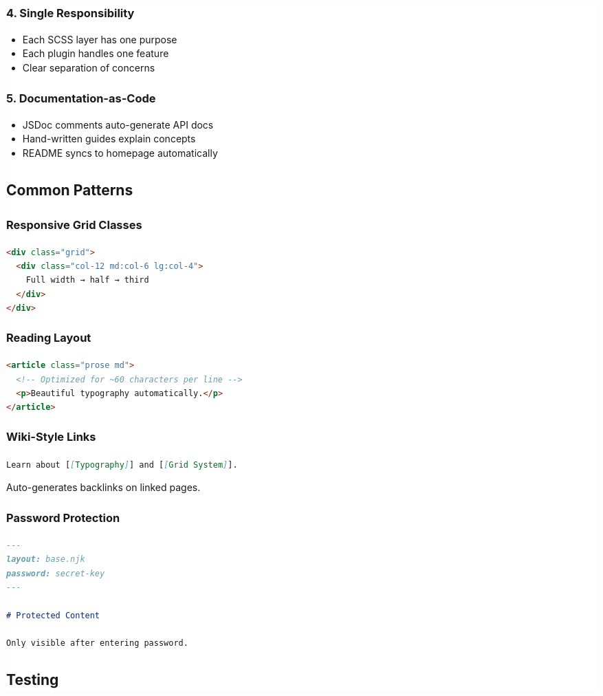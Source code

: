 ### 4. Single Responsibility
- Each SCSS layer has one purpose
- Each plugin handles one feature
- Clear separation of concerns

### 5. Documentation-as-Code
- JSDoc comments auto-generate API docs
- Hand-written guides explain concepts
- README syncs to homepage automatically

## Common Patterns

### Responsive Grid Classes

```html
<div class="grid">
  <div class="col-12 md:col-6 lg:col-4">
    Full width → half → third
  </div>
</div>
```

### Reading Layout

```html
<article class="prose md">
  <!-- Optimized for ~60 characters per line -->
  <p>Beautiful typography automatically.</p>
</article>
```

### Wiki-Style Links

```markdown
Learn about [[Typography]] and [[Grid System]].
```

Auto-generates backlinks on linked pages.

### Password Protection

```markdown
---
layout: base.njk
password: secret-key
---

# Protected Content

Only visible after entering password.
```

## Testing
